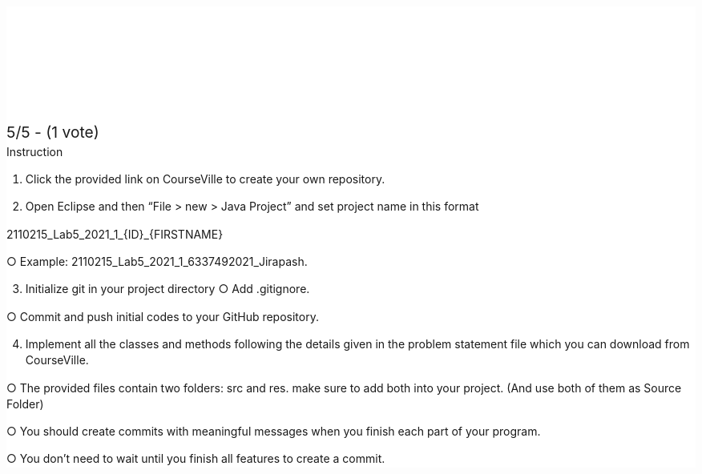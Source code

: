 
<div class="kksr-icon" style="width: 24px; height: 24px;"></div>
        </div>
    </div>

<div class="kksr-stars-active" style="width: 138px;">
            <div class="kksr-star" style="padding-right: 4px">


<div class="kksr-icon" style="width: 24px; height: 24px;"></div>
        </div>
            <div class="kksr-star" style="padding-right: 4px">


<div class="kksr-icon" style="width: 24px; height: 24px;"></div>
        </div>
            <div class="kksr-star" style="padding-right: 4px">


<div class="kksr-icon" style="width: 24px; height: 24px;"></div>
        </div>
            <div class="kksr-star" style="padding-right: 4px">


<div class="kksr-icon" style="width: 24px; height: 24px;"></div>
        </div>
            <div class="kksr-star" style="padding-right: 4px">


<div class="kksr-icon" style="width: 24px; height: 24px;"></div>
        </div>
    </div>
</div>


<div class="kksr-legend" style="font-size: 19.2px;">
            5/5 - (1 vote)    </div>
    </div>
Instruction

1. Click the provided link on CourseVille to create your own repository.

2. Open Eclipse and then “File &gt; new &gt; Java Project” and set project name in this format

2110215_Lab5_2021_1_{ID}_{FIRSTNAME}

○ Example: 2110215_Lab5_2021_1_6337492021_Jirapash.

3. Initialize git in your project directory ○ Add .gitignore.

○ Commit and push initial codes to your GitHub repository.

4. Implement all the classes and methods following the details given in the problem statement file which you can download from CourseVille.

○ The provided files contain two folders: src and res. make sure to add both into your project. (And use both of them as Source Folder)

○ You should create commits with meaningful messages when you finish each part of your program.

○ You don’t need to wait until you finish all features to create a commit.
